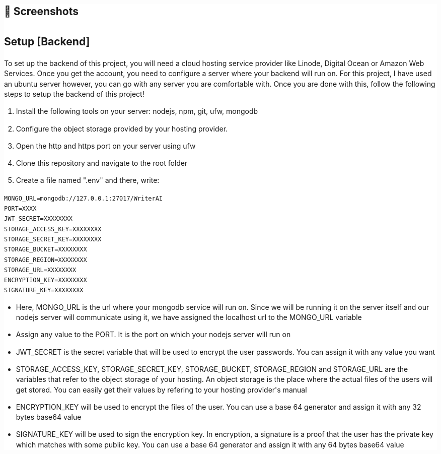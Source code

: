 ## 📸 Screenshots

[//]: # (|   |   |   |)

[//]: # (|---|---|---|)

[//]: # (|![]&#40;graphics/screenshots/getting_started.jpg&#41;| ![]&#40;graphics/screenshots/login.jpg&#41; | ![]&#40;graphics/screenshots/register.jpg&#41;)

[//]: # (|![]&#40;graphics/screenshots/home.jpg&#41; | ![]&#40;graphics/screenshots/document.jpg&#41; |![]&#40;graphics/screenshots/shared_to_me.jpg&#41;)

[//]: # (|![]&#40;graphics/screenshots/shared_by_you.jpg&#41;|![]&#40;graphics/screenshots/profile.jpg&#41; | ![]&#40;graphics/screenshots/about_us.jpg&#41;)

[//]: # (|![]&#40;graphics/screenshots/videos.jpg&#41; | ![]&#40;graphics/screenshots/documents_2.jpg&#41; | ![]&#40;graphics/screenshots/splash.jpg&#41;)


## Setup [Backend]
To set up the backend of this project, you will need a cloud hosting service provider like Linode, Digital Ocean or Amazon Web Services. Once you get the account, you need to configure a server where your backend will run on. For this project, I have used an ubuntu server however, you can go with any server you are comfortable with. Once you are done with this, follow the following steps to setup the backend of this project!

1. Install the following tools on your server: nodejs, npm, git, ufw, mongodb

2. Configure the object storage provided by your hosting provider.

3. Open the http and https port on your server using ufw

4. Clone this repository and navigate to the root folder

5. Create a file named ".env" and there, write:

```
MONGO_URL=mongodb://127.0.0.1:27017/WriterAI
PORT=XXXX
JWT_SECRET=XXXXXXXX
STORAGE_ACCESS_KEY=XXXXXXXX
STORAGE_SECRET_KEY=XXXXXXXX
STORAGE_BUCKET=XXXXXXXX
STORAGE_REGION=XXXXXXXX
STORAGE_URL=XXXXXXXX
ENCRYPTION_KEY=XXXXXXXX
SIGNATURE_KEY=XXXXXXXX
```

- Here, MONGO_URL is the url where your mongodb service will run on. Since we will be running it on the server itself and our nodejs server will communicate using it, we have assigned the localhost url to the MONGO_URL variable

- Assign any value to the PORT. It is the port on which your nodejs server will run on

- JWT_SECRET is the secret variable that will be used to encrypt the user passwords. You can assign it with any value you want

- STORAGE_ACCESS_KEY, STORAGE_SECRET_KEY, STORAGE_BUCKET, STORAGE_REGION and STORAGE_URL are the variables that refer to the object storage of your hosting. An object storage is the place where the actual files of the users will get stored. You can easily get their values by refering to your hosting provider's manual

- ENCRYPTION_KEY will be used to encrypt the files of the user. You can use a base 64 generator and assign it with any 32 bytes base64 value

- SIGNATURE_KEY will be used to sign the encryption key. In encryption, a signature is a proof that the user has the private key which matches with some public key. You can use a base 64 generator and assign it with any 64 bytes base64 value
